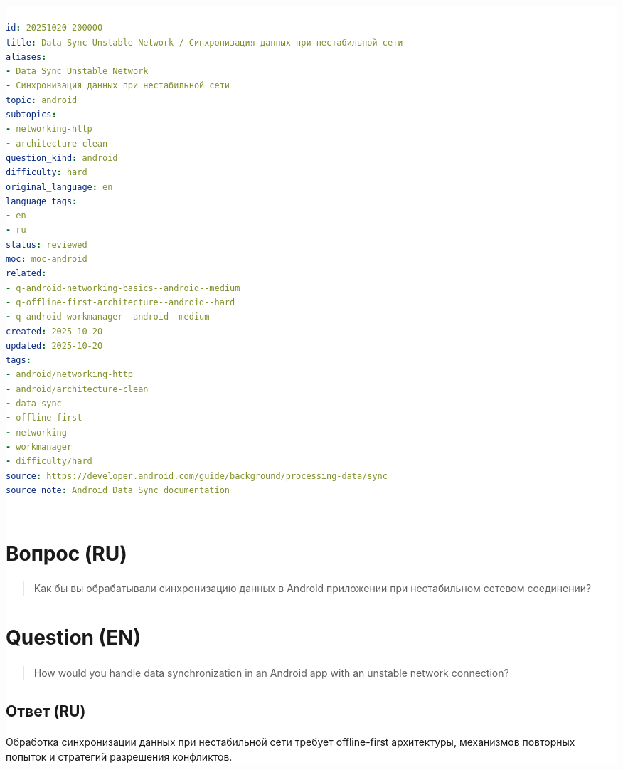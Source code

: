 ```yaml
---
id: 20251020-200000
title: Data Sync Unstable Network / Синхронизация данных при нестабильной сети
aliases:
- Data Sync Unstable Network
- Синхронизация данных при нестабильной сети
topic: android
subtopics:
- networking-http
- architecture-clean
question_kind: android
difficulty: hard
original_language: en
language_tags:
- en
- ru
status: reviewed
moc: moc-android
related:
- q-android-networking-basics--android--medium
- q-offline-first-architecture--android--hard
- q-android-workmanager--android--medium
created: 2025-10-20
updated: 2025-10-20
tags:
- android/networking-http
- android/architecture-clean
- data-sync
- offline-first
- networking
- workmanager
- difficulty/hard
source: https://developer.android.com/guide/background/processing-data/sync
source_note: Android Data Sync documentation
---
```

# Вопрос (RU)
> Как бы вы обрабатывали синхронизацию данных в Android приложении при нестабильном сетевом соединении?

# Question (EN)
> How would you handle data synchronization in an Android app with an unstable network connection?

## Ответ (RU)

Обработка синхронизации данных при нестабильной сети требует offline-first архитектуры, механизмов повторных попыток и стратегий разрешения конфликтов.
